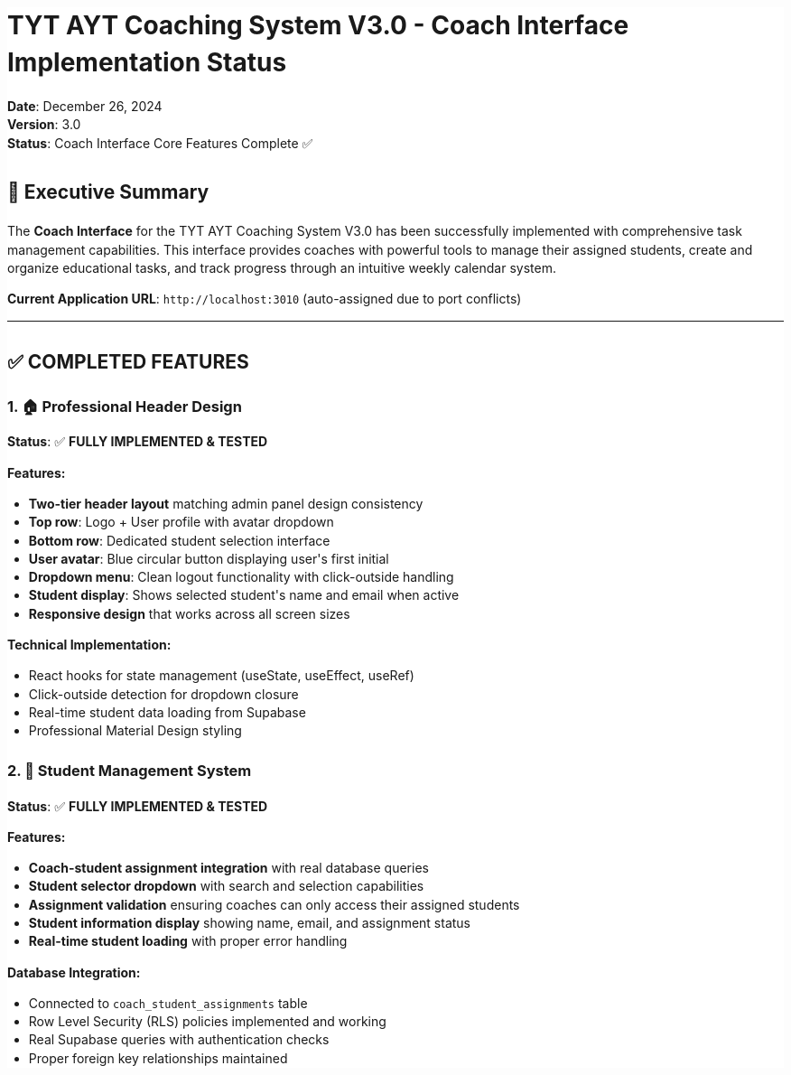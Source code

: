 # TYT AYT Coaching System V3.0 - Coach Interface Implementation Status

**Date**: December 26, 2024  
**Version**: 3.0  
**Status**: Coach Interface Core Features Complete ✅  

## 🎯 Executive Summary

The **Coach Interface** for the TYT AYT Coaching System V3.0 has been successfully implemented with comprehensive task management capabilities. This interface provides coaches with powerful tools to manage their assigned students, create and organize educational tasks, and track progress through an intuitive weekly calendar system.

**Current Application URL**: `http://localhost:3010` (auto-assigned due to port conflicts)

---

## ✅ **COMPLETED FEATURES**

### 1. **🏠 Professional Header Design** 
**Status**: ✅ **FULLY IMPLEMENTED & TESTED**

**Features:**
- **Two-tier header layout** matching admin panel design consistency
- **Top row**: Logo + User profile with avatar dropdown
- **Bottom row**: Dedicated student selection interface
- **User avatar**: Blue circular button displaying user's first initial
- **Dropdown menu**: Clean logout functionality with click-outside handling
- **Student display**: Shows selected student's name and email when active
- **Responsive design** that works across all screen sizes

**Technical Implementation:**
- React hooks for state management (useState, useEffect, useRef)
- Click-outside detection for dropdown closure
- Real-time student data loading from Supabase
- Professional Material Design styling

### 2. **👥 Student Management System**
**Status**: ✅ **FULLY IMPLEMENTED & TESTED**

**Features:**
- **Coach-student assignment integration** with real database queries
- **Student selector dropdown** with search and selection capabilities
- **Assignment validation** ensuring coaches can only access their assigned students
- **Student information display** showing name, email, and assignment status
- **Real-time student loading** with proper error handling

**Database Integration:**
- Connected to `coach_student_assignments` table
- Row Level Security (RLS) policies implemented and working
- Real Supabase queries with authentication checks
- Proper foreign key relationships maintained
